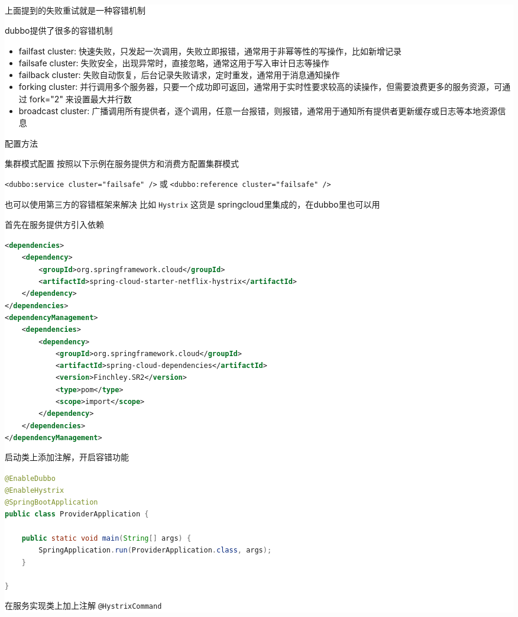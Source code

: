 上面提到的失败重试就是一种容错机制

dubbo提供了很多的容错机制

- failfast cluster: 快速失败，只发起一次调用，失败立即报错，通常用于非幂等性的写操作，比如新增记录
- failsafe cluster: 失败安全，出现异常时，直接忽略，通常这用于写入审计日志等操作
- failback cluster: 失败自动恢复，后台记录失败请求，定时重发，通常用于消息通知操作
- forking cluster: 并行调用多个服务器，只要一个成功即可返回，通常用于实时性要求较高的读操作，但需要浪费更多的服务资源，可通过 fork="2" 来设置最大并行数
- broadcast cluster: 广播调用所有提供者，逐个调用，任意一台报错，则报错，通常用于通知所有提供者更新缓存或日志等本地资源信息

配置方法

集群模式配置
按照以下示例在服务提供方和消费方配置集群模式

`<dubbo:service cluster="failsafe" />` 或 `<dubbo:reference cluster="failsafe" />`

也可以使用第三方的容错框架来解决 比如 `Hystrix` 这货是 springcloud里集成的，在dubbo里也可以用

首先在服务提供方引入依赖

```xml
<dependencies>
    <dependency>
        <groupId>org.springframework.cloud</groupId>
        <artifactId>spring-cloud-starter-netflix-hystrix</artifactId>
    </dependency>
</dependencies>
<dependencyManagement>
    <dependencies>
        <dependency>
            <groupId>org.springframework.cloud</groupId>
            <artifactId>spring-cloud-dependencies</artifactId>
            <version>Finchley.SR2</version>
            <type>pom</type>
            <scope>import</scope>
        </dependency>
    </dependencies>
</dependencyManagement>
```

启动类上添加注解，开启容错功能

```java
@EnableDubbo
@EnableHystrix
@SpringBootApplication
public class ProviderApplication {

    public static void main(String[] args) {
        SpringApplication.run(ProviderApplication.class, args);
    }

}
```

在服务实现类上加上注解 `@HystrixCommand`

